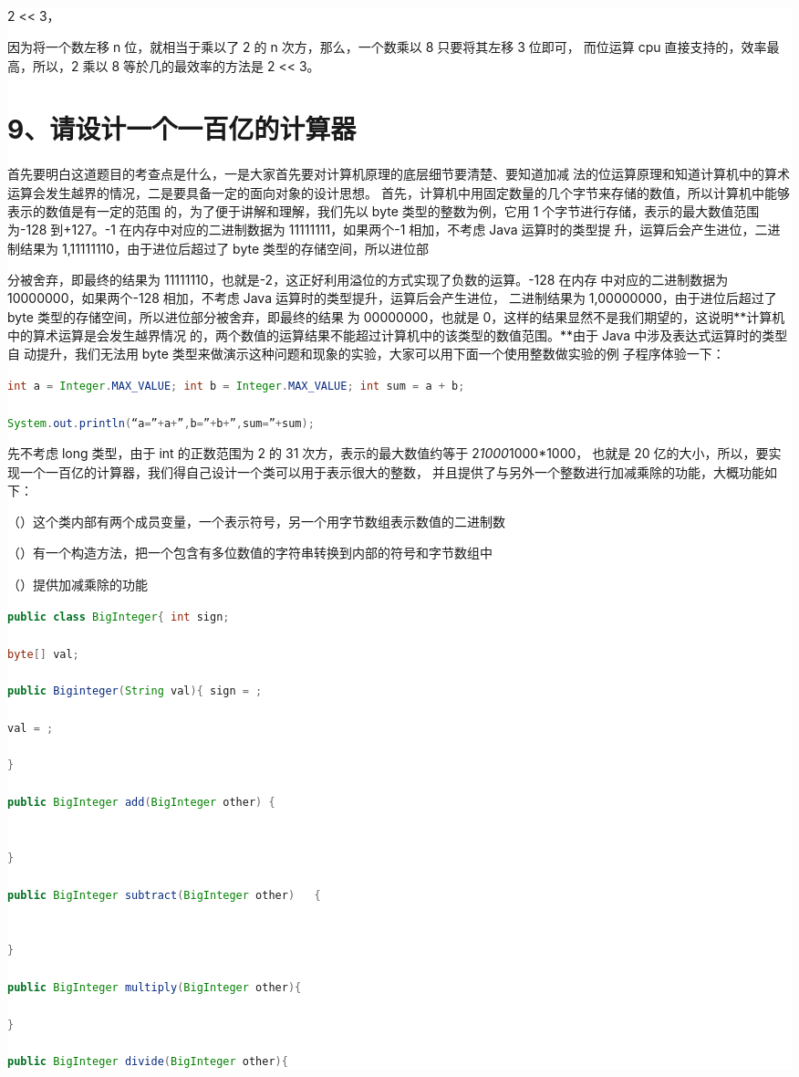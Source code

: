 
2 << 3，

因为将一个数左移 n 位，就相当于乘以了 2 的 n 次方，那么，一个数乘以 8 只要将其左移 3 位即可， 而位运算 cpu 直接支持的，效率最高，所以，2 乘以 8 等於几的最效率的方法是 2 << 3。

 

# 9、请设计一个一百亿的计算器

 

首先要明白这道题目的考查点是什么，一是大家首先要对计算机原理的底层细节要清楚、要知道加减 法的位运算原理和知道计算机中的算术运算会发生越界的情况，二是要具备一定的面向对象的设计思想。 首先，计算机中用固定数量的几个字节来存储的数值，所以计算机中能够表示的数值是有一定的范围 的，为了便于讲解和理解，我们先以 byte 类型的整数为例，它用 1 个字节进行存储，表示的最大数值范围 为-128 到+127。-1 在内存中对应的二进制数据为 11111111，如果两个-1 相加，不考虑 Java 运算时的类型提 升，运算后会产生进位，二进制结果为 1,11111110，由于进位后超过了 byte 类型的存储空间，所以进位部




分被舍弃，即最终的结果为 11111110，也就是-2，这正好利用溢位的方式实现了负数的运算。-128 在内存 中对应的二进制数据为 10000000，如果两个-128 相加，不考虑 Java 运算时的类型提升，运算后会产生进位， 二进制结果为 1,00000000，由于进位后超过了 byte 类型的存储空间，所以进位部分被舍弃，即最终的结果 为 00000000，也就是 0，这样的结果显然不是我们期望的，这说明**计算机中的算术运算是会发生越界情况 的，两个数值的运算结果不能超过计算机中的该类型的数值范围。**由于 Java 中涉及表达式运算时的类型自 动提升，我们无法用 byte 类型来做演示这种问题和现象的实验，大家可以用下面一个使用整数做实验的例 子程序体验一下：

```java
int a = Integer.MAX_VALUE; int b = Integer.MAX_VALUE; int sum = a + b;

System.out.println(“a=”+a+”,b=”+b+”,sum=”+sum);
```

 

 

先不考虑 long 类型，由于 int 的正数范围为 2 的 31 次方，表示的最大数值约等于 2*1000*1000*1000， 也就是 20 亿的大小，所以，要实现一个一百亿的计算器，我们得自己设计一个类可以用于表示很大的整数， 并且提供了与另外一个整数进行加减乘除的功能，大概功能如下：

（）这个类内部有两个成员变量，一个表示符号，另一个用字节数组表示数值的二进制数

（）有一个构造方法，把一个包含有多位数值的字符串转换到内部的符号和字节数组中

（）提供加减乘除的功能

```java
public class BigInteger{ int sign;

byte[] val;

public Biginteger(String val){ sign = ;

val = ;

}

public BigInteger add(BigInteger other) {


}

public BigInteger subtract(BigInteger other)   {


}

public BigInteger multiply(BigInteger other){

}

public BigInteger divide(BigInteger other){


```
